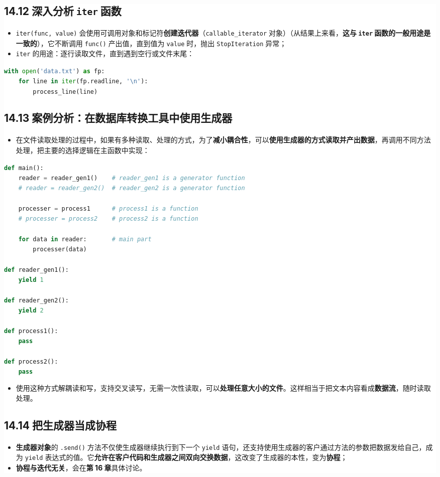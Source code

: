 ## 14.12 深入分析 `iter` 函数

- `iter(func, value)` 会使用可调用对象和标记符**创建迭代器**（`callable_iterator` 对象）（从结果上来看，**这与 `iter` 函数的一般用途是一致的**），它不断调用 `func()` 产出值，直到值为 `value` 时，抛出 `StopIteration` 异常；
- `iter` 的用途：逐行读取文件，直到遇到空行或文件末尾：

```python
with open('data.txt') as fp:
    for line in iter(fp.readline, '\n'):
        process_line(line)
```

## 14.13 案例分析：在数据库转换工具中使用生成器

- 在文件读取处理的过程中，如果有多种读取、处理的方式，为了**减小耦合性**，可以**使用生成器的方式读取并产出数据**，再调用不同方法处理，把主要的选择逻辑在主函数中实现：

```python
def main():
    reader = reader_gen1()    # reader_gen1 is a generator function
    # reader = reader_gen2()  # reader_gen2 is a generator function

    processer = process1      # process1 is a function
    # processer = process2    # process2 is a function
    
    for data in reader:       # main part
        processer(data)

def reader_gen1():
    yield 1

def reader_gen2():
    yield 2

def process1():
    pass

def process2():
    pass
```

- 使用这种方式解耦读和写，支持交叉读写，无需一次性读取，可以**处理任意大小的文件**。这样相当于把文本内容看成**数据流**，随时读取处理。

## 14.14 把生成器当成协程

- **生成器对象**的 `.send()` 方法不仅使生成器继续执行到下一个 `yield` 语句，还支持使用生成器的客户通过方法的参数把数据发给自己，成为 `yield` 表达式的值。它**允许在客户代码和生成器之间双向交换数据**，这改变了生成器的本性，变为**协程**；
- **协程与迭代无关**，会在**第 16 章**具体讨论。
